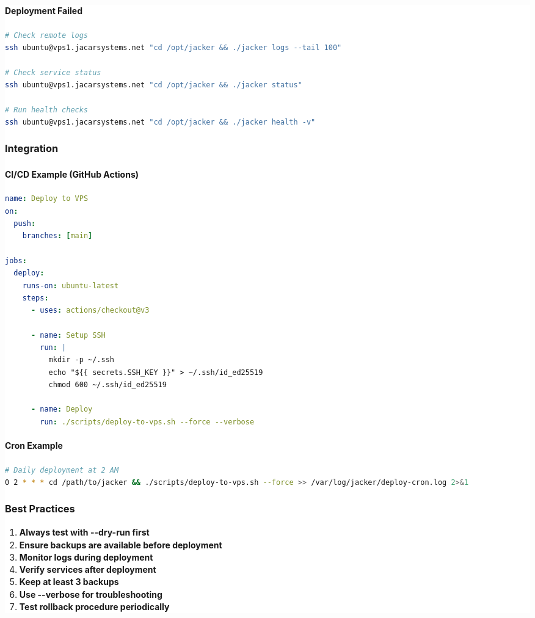 #### Deployment Failed

```bash
# Check remote logs
ssh ubuntu@vps1.jacarsystems.net "cd /opt/jacker && ./jacker logs --tail 100"

# Check service status
ssh ubuntu@vps1.jacarsystems.net "cd /opt/jacker && ./jacker status"

# Run health checks
ssh ubuntu@vps1.jacarsystems.net "cd /opt/jacker && ./jacker health -v"
```

### Integration

#### CI/CD Example (GitHub Actions)

```yaml
name: Deploy to VPS
on:
  push:
    branches: [main]

jobs:
  deploy:
    runs-on: ubuntu-latest
    steps:
      - uses: actions/checkout@v3

      - name: Setup SSH
        run: |
          mkdir -p ~/.ssh
          echo "${{ secrets.SSH_KEY }}" > ~/.ssh/id_ed25519
          chmod 600 ~/.ssh/id_ed25519

      - name: Deploy
        run: ./scripts/deploy-to-vps.sh --force --verbose
```

#### Cron Example

```bash
# Daily deployment at 2 AM
0 2 * * * cd /path/to/jacker && ./scripts/deploy-to-vps.sh --force >> /var/log/jacker/deploy-cron.log 2>&1
```

### Best Practices

1. **Always test with --dry-run first**
2. **Ensure backups are available before deployment**
3. **Monitor logs during deployment**
4. **Verify services after deployment**
5. **Keep at least 3 backups**
6. **Use --verbose for troubleshooting**
7. **Test rollback procedure periodically**
